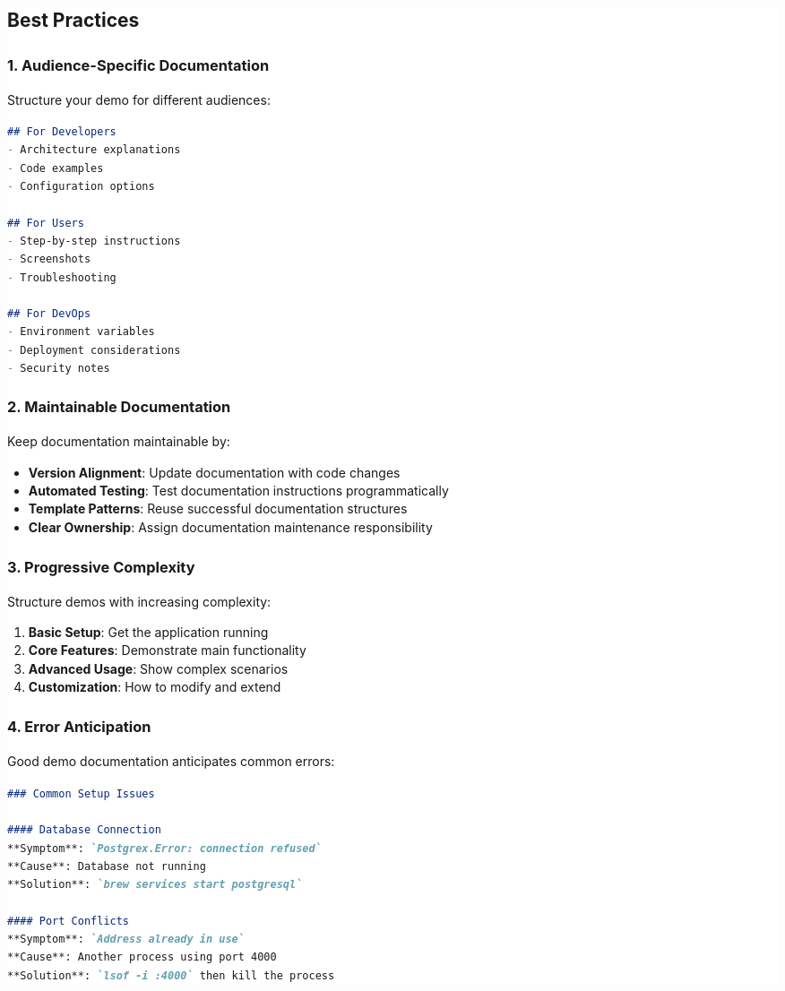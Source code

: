## Best Practices

### 1. **Audience-Specific Documentation**

Structure your demo for different audiences:

```markdown
## For Developers
- Architecture explanations
- Code examples
- Configuration options

## For Users
- Step-by-step instructions
- Screenshots
- Troubleshooting

## For DevOps
- Environment variables
- Deployment considerations
- Security notes
```

### 2. **Maintainable Documentation**

Keep documentation maintainable by:

- **Version Alignment**: Update documentation with code changes
- **Automated Testing**: Test documentation instructions programmatically
- **Template Patterns**: Reuse successful documentation structures
- **Clear Ownership**: Assign documentation maintenance responsibility

### 3. **Progressive Complexity**

Structure demos with increasing complexity:

1. **Basic Setup**: Get the application running
2. **Core Features**: Demonstrate main functionality
3. **Advanced Usage**: Show complex scenarios
4. **Customization**: How to modify and extend

### 4. **Error Anticipation**

Good demo documentation anticipates common errors:

```markdown
### Common Setup Issues

#### Database Connection
**Symptom**: `Postgrex.Error: connection refused`
**Cause**: Database not running
**Solution**: `brew services start postgresql`

#### Port Conflicts  
**Symptom**: `Address already in use`
**Cause**: Another process using port 4000
**Solution**: `lsof -i :4000` then kill the process
```
